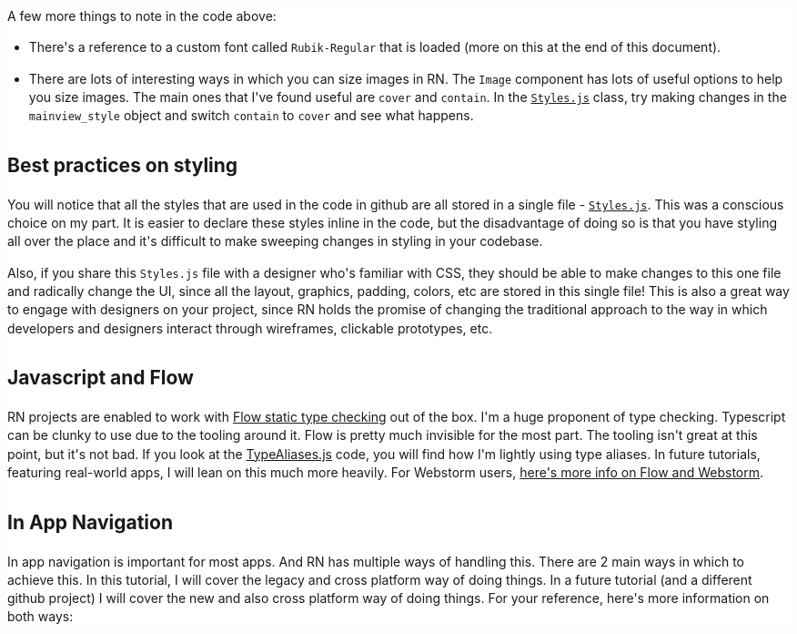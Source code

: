 A few more things to note in the code above:

- There's a reference to a custom font called `Rubik-Regular` that is loaded (more on this at the
  end of this document).

- There are lots of interesting ways in which you can size images in RN. The `Image` component has
  lots of useful options to help you size images. The main ones that I've found useful are `cover`
  and `contain`. In the
  [`Styles.js`](https://github.com/r3bl-alliance/react-native-learning/blob/d3d805443d557cc3b8227a9685975f66492fb9f2/styles/Styles.js)
  class, try making changes in the `mainview_style` object and switch `contain` to `cover` and see
  what happens.

## Best practices on styling

You will notice that all the styles that are used in the code in github are all stored in a single
file -
[`Styles.js`](https://github.com/r3bl-alliance/react-native-learning/blob/d3d805443d557cc3b8227a9685975f66492fb9f2/styles/Styles.js).
This was a conscious choice on my part. It is easier to declare these styles inline in the code, but
the disadvantage of doing so is that you have styling all over the place and it's difficult to make
sweeping changes in styling in your codebase.

Also, if you share this `Styles.js` file with a designer who's familiar with CSS, they should be
able to make changes to this one file and radically change the UI, since all the layout, graphics,
padding, colors, etc are stored in this single file! This is also a great way to engage with
designers on your project, since RN holds the promise of changing the traditional approach to the
way in which developers and designers interact through wireframes, clickable prototypes, etc.

## Javascript and Flow

RN projects are enabled to work with [Flow static type checking](https://flow.org/) out of the box.
I'm a huge proponent of type checking. Typescript can be clunky to use due to the tooling around it.
Flow is pretty much invisible for the most part. The tooling isn't great at this point, but it's not
bad. If you look at the
[TypeAliases.js](https://github.com/r3bl-alliance/react-native-learning/blob/d3d805443d557cc3b8227a9685975f66492fb9f2/flow/TypeAliases.js)
code, you will find how I'm lightly using type aliases. In future tutorials, featuring real-world
apps, I will lean on this much more heavily. For Webstorm users,
[here's more info on Flow and Webstorm](https://blog.jetbrains.com/webstorm/tag/flow/).

## In App Navigation

In app navigation is important for most apps. And RN has multiple ways of handling this. There are 2
main ways in which to achieve this. In this tutorial, I will cover the legacy and cross platform way
of doing things. In a future tutorial (and a different github project) I will cover the new and also
cross platform way of doing things. For your reference, here's more information on both ways:
